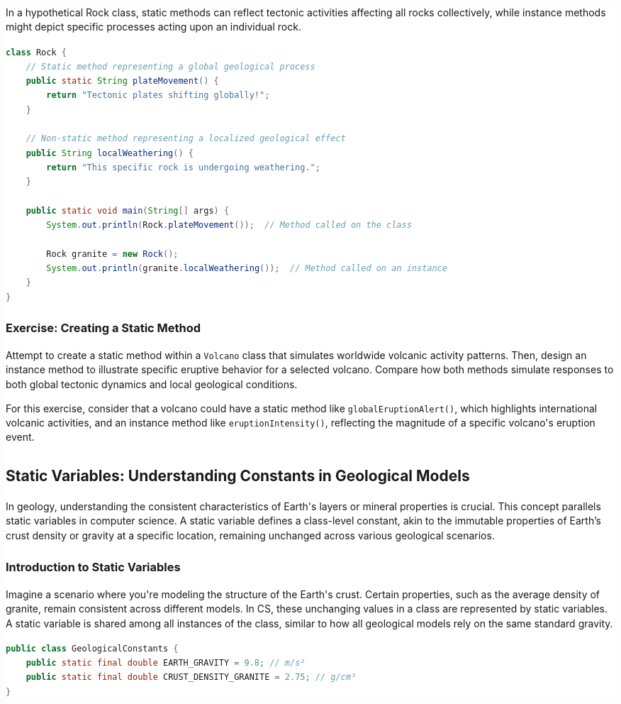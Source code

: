 In a hypothetical Rock class, static methods can reflect tectonic activities affecting all rocks collectively, while instance methods might depict specific processes acting upon an individual rock.

```java
class Rock {
    // Static method representing a global geological process
    public static String plateMovement() {
        return "Tectonic plates shifting globally!";
    }
    
    // Non-static method representing a localized geological effect
    public String localWeathering() {
        return "This specific rock is undergoing weathering.";
    }

    public static void main(String[] args) {
        System.out.println(Rock.plateMovement());  // Method called on the class
        
        Rock granite = new Rock();
        System.out.println(granite.localWeathering());  // Method called on an instance
    }
}
```

### Exercise: Creating a Static Method

Attempt to create a static method within a `Volcano` class that simulates worldwide volcanic activity patterns. Then, design an instance method to illustrate specific eruptive behavior for a selected volcano. Compare how both methods simulate responses to both global tectonic dynamics and local geological conditions.

For this exercise, consider that a volcano could have a static method like `globalEruptionAlert()`, which highlights international volcanic activities, and an instance method like `eruptionIntensity()`, reflecting the magnitude of a specific volcano's eruption event.

## Static Variables: Understanding Constants in Geological Models

In geology, understanding the consistent characteristics of Earth's layers or mineral properties is crucial. This concept parallels static variables in computer science. A static variable defines a class-level constant, akin to the immutable properties of Earth’s crust density or gravity at a specific location, remaining unchanged across various geological scenarios.

### Introduction to Static Variables

Imagine a scenario where you're modeling the structure of the Earth's crust. Certain properties, such as the average density of granite, remain consistent across different models. In CS, these unchanging values in a class are represented by static variables. A static variable is shared among all instances of the class, similar to how all geological models rely on the same standard gravity.

```java
public class GeologicalConstants {
    public static final double EARTH_GRAVITY = 9.8; // m/s²
    public static final double CRUST_DENSITY_GRANITE = 2.75; // g/cm³
}
```
